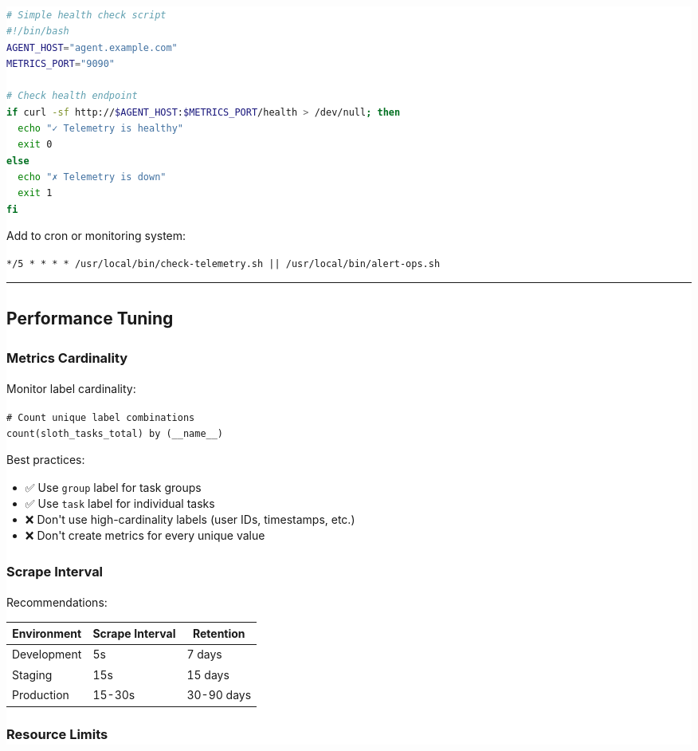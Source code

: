 ```bash
# Simple health check script
#!/bin/bash
AGENT_HOST="agent.example.com"
METRICS_PORT="9090"

# Check health endpoint
if curl -sf http://$AGENT_HOST:$METRICS_PORT/health > /dev/null; then
  echo "✓ Telemetry is healthy"
  exit 0
else
  echo "✗ Telemetry is down"
  exit 1
fi
```

Add to cron or monitoring system:

```cron
*/5 * * * * /usr/local/bin/check-telemetry.sh || /usr/local/bin/alert-ops.sh
```

---

## Performance Tuning

### Metrics Cardinality

Monitor label cardinality:

```promql
# Count unique label combinations
count(sloth_tasks_total) by (__name__)
```

Best practices:

- ✅ Use `group` label for task groups
- ✅ Use `task` label for individual tasks
- ❌ Don't use high-cardinality labels (user IDs, timestamps, etc.)
- ❌ Don't create metrics for every unique value

### Scrape Interval

Recommendations:

| Environment | Scrape Interval | Retention |
|-------------|----------------|-----------|
| Development | 5s | 7 days |
| Staging | 15s | 15 days |
| Production | 15-30s | 30-90 days |

### Resource Limits
